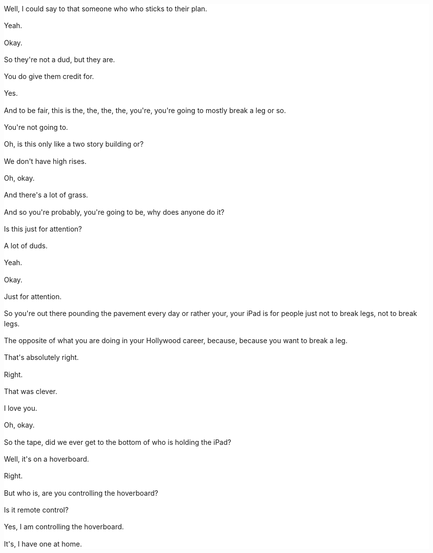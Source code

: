 Well, I could say to that someone who who sticks to their plan.

Yeah.

Okay.

So they're not a dud, but they are.

You do give them credit for.

Yes.

And to be fair, this is the, the, the, the, you're, you're going to mostly break a leg or so.

You're not going to.

Oh, is this only like a two story building or?

We don't have high rises.

Oh, okay.

And there's a lot of grass.

And so you're probably, you're going to be, why does anyone do it?

Is this just for attention?

A lot of duds.

Yeah.

Okay.

Just for attention.

So you're out there pounding the pavement every day or rather your, your iPad is for people just not to break legs, not to break legs.

The opposite of what you are doing in your Hollywood career, because, because you want to break a leg.

That's absolutely right.

Right.

That was clever.

I love you.

Oh, okay.

So the tape, did we ever get to the bottom of who is holding the iPad?

Well, it's on a hoverboard.

Right.

But who is, are you controlling the hoverboard?

Is it remote control?

Yes, I am controlling the hoverboard.

It's, I have one at home.
